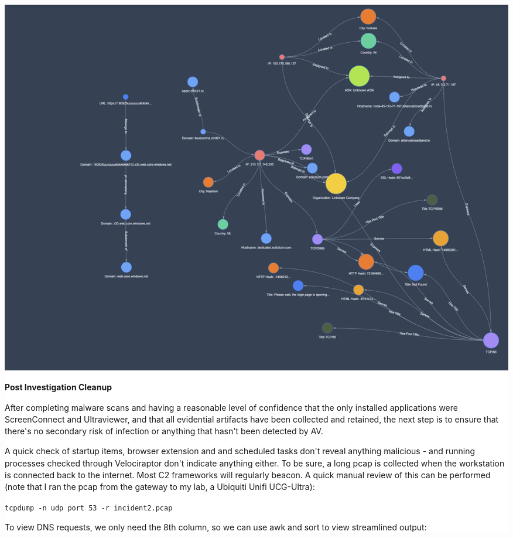 ![20250924144402.png](/images/MS/20250924144402.png)



**Post Investigation Cleanup**

After completing malware scans and having a reasonable level of confidence that the only installed applications were ScreenConnect and Ultraviewer, and that all evidential artifacts have been collected and retained, the next step is to ensure that there's no secondary risk of infection or anything that hasn't been detected by AV.

A quick check of startup items, browser extension and and scheduled tasks don't reveal anything malicious - and running processes checked through Velociraptor don't indicate anything either.  To be sure, a long pcap is collected when the workstation is connected back to the internet.  Most C2 frameworks will regularly beacon.  A quick manual review of this can be performed (note that I ran the pcap from the gateway to my lab, a Ubiquiti Unifi UCG-Ultra):

`tcpdump -n udp port 53 -r incident2.pcap`

To view  DNS requests, we only need the 8th column, so we can use awk and sort to view streamlined output:
